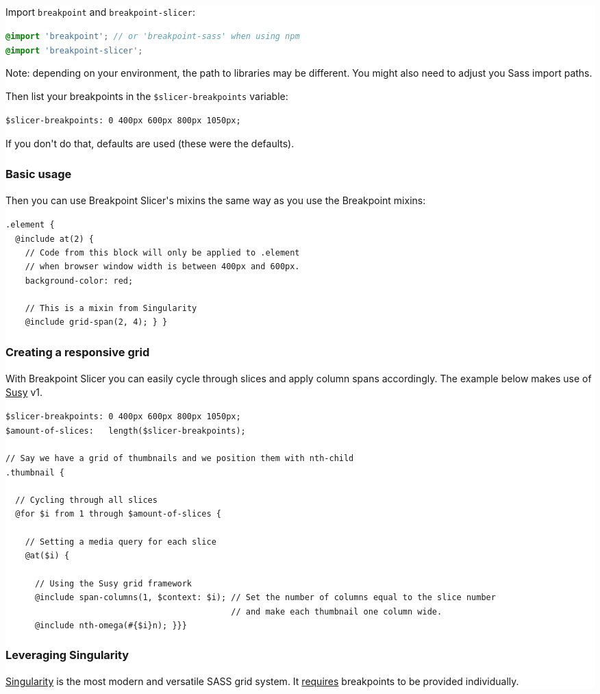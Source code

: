 Import `breakpoint` and `breakpoint-slicer`:

```scss
@import 'breakpoint'; // or 'breakpoint-sass' when using npm
@import 'breakpoint-slicer';
```

Note: depending on your environment, the path to libraries may be different. You might also need to adjust you Sass import paths.

Then list your breakpoints in the `$slicer-breakpoints` variable:

    $slicer-breakpoints: 0 400px 600px 800px 1050px;
    
If you don't do that, defaults are used (these were the defaults).

    
### Basic usage

Then you can use Breakpoint Slicer's mixins the same way as you use the Breakpoint mixins:

    .element {
      @include at(2) {
        // Code from this block will only be applied to .element
        // when browser window width is between 400px and 600px.
        background-color: red;
        
        // This is a mixin from Singularity
        @include grid-span(2, 4); } }
        

### Creating a responsive grid

With Breakpoint Slicer you can easily cycle through slices and apply column spans accordingly. The example below makes use of [Susy][2] v1.

    $slicer-breakpoints: 0 400px 600px 800px 1050px;
    $amount-of-slices:   length($slicer-breakpoints);

    // Say we have a grid of thumbnails and we position them with nth-child
    .thumbnail {
      
      // Cycling through all slices
      @for $i from 1 through $amount-of-slices {

        // Setting a media query for each slice
        @at($i) {

          // Using the Susy grid framework
          @include span-columns(1, $context: $i); // Set the number of columns equal to the slice number
                                                  // and make each thumbnail one column wide.
          @include nth-omega(#{$i}n); }}}
          

### Leveraging Singularity

[Singularity][5] is the most modern and versatile SASS grid system. It [requires][4] breakpoints to be provided individually.


  [1]: https://github.com/Team-Sass/breakpoint
  [2]: http://susy.oddbird.net/
  [3]: http://bundler.io/
  [4]: https://github.com/Team-Sass/Singularity/wiki/Creating-Grids#responsive-grids
  [5]: https://github.com/at-import/Singularity